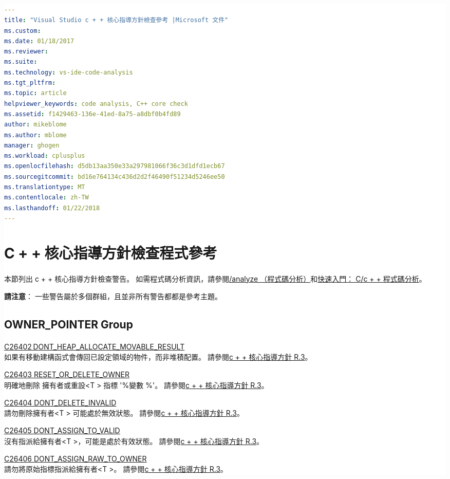```yaml
---
title: "Visual Studio c + + 核心指導方針檢查參考 |Microsoft 文件"
ms.custom: 
ms.date: 01/18/2017
ms.reviewer: 
ms.suite: 
ms.technology: vs-ide-code-analysis
ms.tgt_pltfrm: 
ms.topic: article
helpviewer_keywords: code analysis, C++ core check
ms.assetid: f1429463-136e-41ed-8a75-a8dbf0b4fd89
author: mikeblome
ms.author: mblome
manager: ghogen
ms.workload: cplusplus
ms.openlocfilehash: d5db13aa350e33a297981066f36c3d1dfd1ecb67
ms.sourcegitcommit: bd16e764134c436d2d2f46490f51234d5246ee50
ms.translationtype: MT
ms.contentlocale: zh-TW
ms.lasthandoff: 01/22/2018
---
```

# <a name="c-core-guidelines-checker-reference"></a>C + + 核心指導方針檢查程式參考
本節列出 c + + 核心指導方針檢查警告。 如需程式碼分析資訊，請參閱[/analyze （程式碼分析）](/cpp/build/reference/analyze-code-analysis)和[快速入門： C/c + + 程式碼分析](../code-quality/quick-start-code-analysis-for-c-cpp.md)。  
  
**請注意**： 一些警告屬於多個群組，且並非所有警告都都是參考主題。

## <a name="ownerpointer-group"></a>OWNER_POINTER Group

[C26402 DONT_HEAP_ALLOCATE_MOVABLE_RESULT](C26402.md)  
  如果有移動建構函式會傳回已設定領域的物件，而非堆積配置。 請參閱[c + + 核心指導方針 R.3](https://github.com/isocpp/CppCoreGuidelines/blob/master/CppCoreGuidelines.md#Rr-ptr)。 
     
[C26403 RESET_OR_DELETE_OWNER](C26403.md)  
  明確地刪除 擁有者或重設\<T > 指標 '%變數 %'。 請參閱[c + + 核心指導方針 R.3](https://github.com/isocpp/CppCoreGuidelines/blob/master/CppCoreGuidelines.md#Rr-ptr)。  
     
[C26404 DONT_DELETE_INVALID](C26404.md)  
  請勿刪除擁有者\<T > 可能處於無效狀態。 請參閱[c + + 核心指導方針 R.3](https://github.com/isocpp/CppCoreGuidelines/blob/master/CppCoreGuidelines.md#Rr-ptr)。  

[C26405 DONT_ASSIGN_TO_VALID](C26405.md)  
  沒有指派給擁有者\<T >，可能是處於有效狀態。 請參閱[c + + 核心指導方針 R.3](https://github.com/isocpp/CppCoreGuidelines/blob/master/CppCoreGuidelines.md#Rr-ptr)。  

[C26406 DONT_ASSIGN_RAW_TO_OWNER](C26406.md)  
  請勿將原始指標指派給擁有者\<T >。 請參閱[c + + 核心指導方針 R.3](https://github.com/isocpp/CppCoreGuidelines/blob/master/CppCoreGuidelines.md#Rr-ptr)。  
  